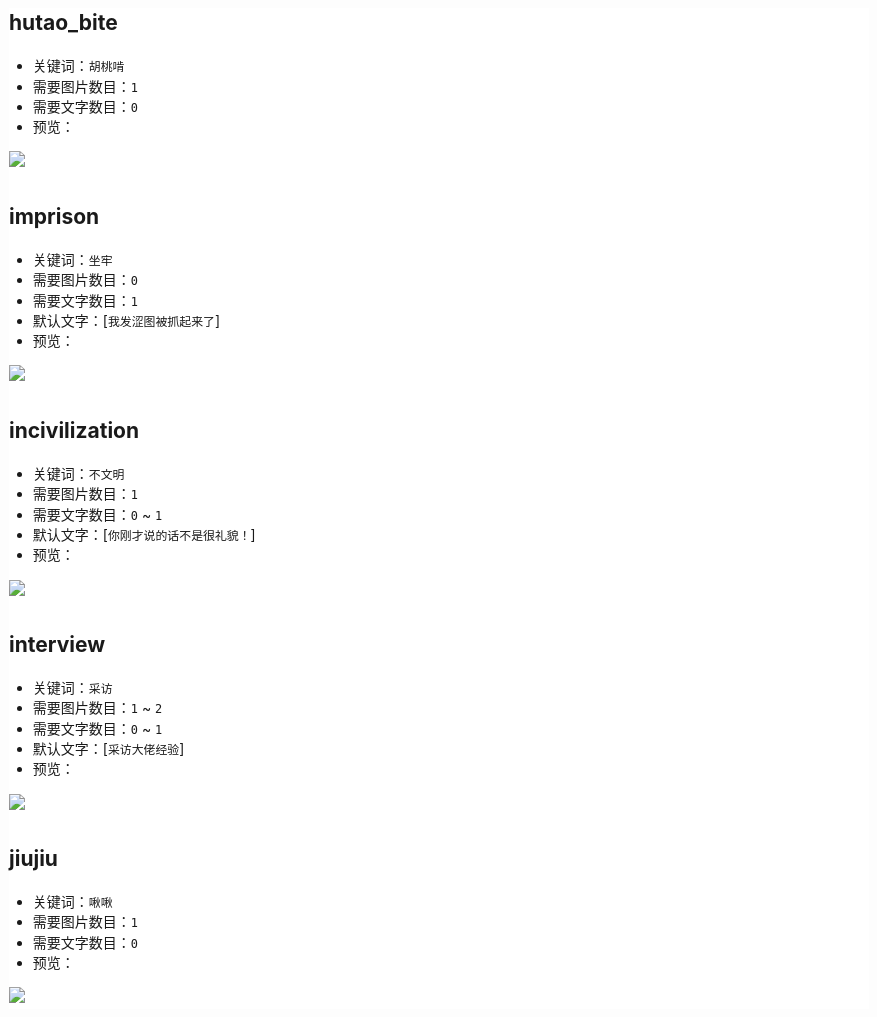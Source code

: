 ## hutao_bite

- 关键词：`胡桃啃`
- 需要图片数目：`1`
- 需要文字数目：`0`
- 预览：
<div align="left">
  <img src="https://mirror.ghproxy.com/https://raw.githubusercontent.com/xszqxszq/KarenBot/7.0/image/docs/hutao_bite.gif" width="200" />
</div>

## imprison

- 关键词：`坐牢`
- 需要图片数目：`0`
- 需要文字数目：`1`
- 默认文字：[`我发涩图被抓起来了`]
- 预览：
<div align="left">
  <img src="https://mirror.ghproxy.com/https://raw.githubusercontent.com/xszqxszq/KarenBot/7.0/image/docs/imprison.jpg" width="200" />
</div>

## incivilization

- 关键词：`不文明`
- 需要图片数目：`1`
- 需要文字数目：`0` ~ `1`
- 默认文字：[`你刚才说的话不是很礼貌！`]
- 预览：
<div align="left">
  <img src="https://mirror.ghproxy.com/https://raw.githubusercontent.com/xszqxszq/KarenBot/7.0/image/docs/incivilization.jpg" width="200" />
</div>

## interview

- 关键词：`采访`
- 需要图片数目：`1` ~ `2`
- 需要文字数目：`0` ~ `1`
- 默认文字：[`采访大佬经验`]
- 预览：
<div align="left">
  <img src="https://mirror.ghproxy.com/https://raw.githubusercontent.com/xszqxszq/KarenBot/7.0/image/docs/interview.jpg" width="200" />
</div>

## jiujiu

- 关键词：`啾啾`
- 需要图片数目：`1`
- 需要文字数目：`0`
- 预览：
<div align="left">
  <img src="https://mirror.ghproxy.com/https://raw.githubusercontent.com/xszqxszq/KarenBot/7.0/image/docs/jiujiu.gif" width="200" />
</div>
